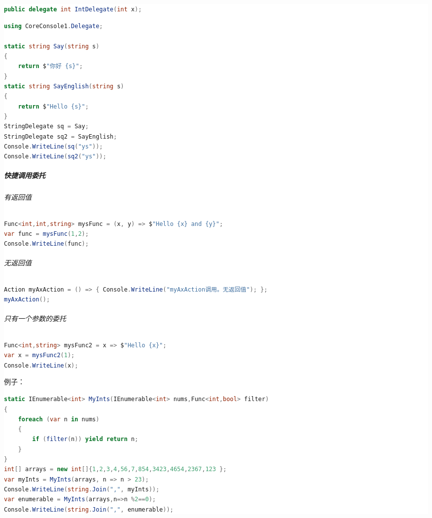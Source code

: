 ```C#
public delegate int IntDelegate(int x);
```

```C#
using CoreConsole1.Delegate;

static string Say(string s)
{
    return $"你好 {s}";
}
static string SayEnglish(string s)
{
    return $"Hello {s}";
}
StringDelegate sq = Say;
StringDelegate sq2 = SayEnglish;
Console.WriteLine(sq("ys"));
Console.WriteLine(sq2("ys"));
```

##### 快捷调用委托

###### 有返回值

```C#
Func<int,int,string> mysFunc = (x, y) => $"Hello {x} and {y}";
var func = mysFunc(1,2);
Console.WriteLine(func);
```

###### 无返回值

```C#
Action myAxAction = () => { Console.WriteLine("myAxAction调用。无返回值"); };
myAxAction();
```

###### 只有一个参数的委托

```C#
Func<int,string> mysFunc2 = x => $"Hello {x}";
var x = mysFunc2(1);
Console.WriteLine(x);
```

例子：

```C#
static IEnumerable<int> MyInts(IEnumerable<int> nums,Func<int,bool> filter)
{
    foreach (var n in nums)
    {
        if (filter(n)) yield return n;
    }
}
int[] arrays = new int[]{1,2,3,4,56,7,854,3423,4654,2367,123 };
var myInts = MyInts(arrays, n => n > 23);
Console.WriteLine(string.Join(",", myInts));
var enumerable = MyInts(arrays,n=>n %2==0);
Console.WriteLine(string.Join(",", enumerable));
```
